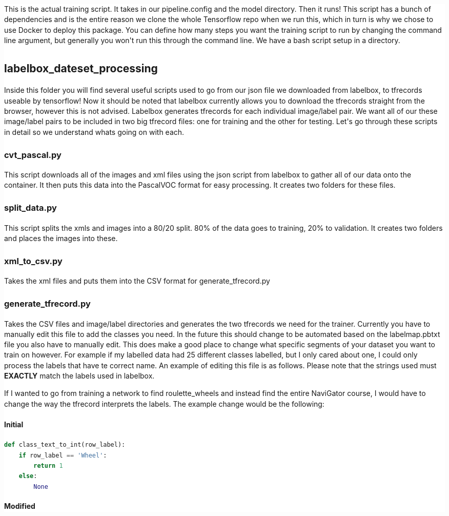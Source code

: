 This is the actual training script. It takes in our pipeline.config and the model directory. Then it runs! This script has a bunch of dependencies and is the entire reason we clone the whole Tensorflow repo when we run this, which in turn is why we chose to use Docker to deploy this package. You can define how many steps you want the training script to run by changing the command line argument, but generally you won't run this through the command line. We have a bash script setup in a directory. 

## labelbox_dateset_processing

Inside this folder you will find several useful scripts used to go from our json file we downloaded from labelbox, to tfrecords useable by tensorflow! Now it should be noted that labelbox currently allows you to download the tfrecords straight from the browser, however this is not advised. Labelbox generates tfrecords for each individual image/label pair. We want all of our these image/label pairs to be included in two big tfrecord files: one for training and the other for testing. Let's go through these scripts in detail so we understand whats going on with each.

### cvt_pascal.py

This script downloads all of the images and xml files using the json script from labelbox to gather all of our data onto the container. It then puts this data into the PascalVOC format for easy processing. It creates two folders for these files.

### split_data.py

This script splits the xmls and images into a 80/20 split. 80% of the data goes to training, 20% to validation. It creates two folders and places the images into these. 

### xml_to_csv.py

Takes the xml files and puts them into the CSV format for generate_tfrecord.py

### generate_tfrecord.py

Takes the CSV files and image/label directories and generates the two tfrecords we need for the trainer. Currently you have to manually edit this file to add the classes you need. In the future this should change to be automated based on the labelmap.pbtxt file you also have to manually edit. This does make a good place to change what specific segments of your dataset you want to train on however. For example if my labelled data had 25 different classes labelled, but I only cared about one, I could only process the labels that have te correct name. An example of editing this file is as follows. Please note that the strings used must **EXACTLY** match the labels used in labelbox.

If I wanted to go from training a network to find roulette_wheels and instead find the entire NaviGator course, I would have to change the way the tfrecord interprets the labels. The example change would be the following:

#### Initial
```python
def class_text_to_int(row_label):
    if row_label == 'Wheel':
        return 1
    else:
        None
```
#### Modified
